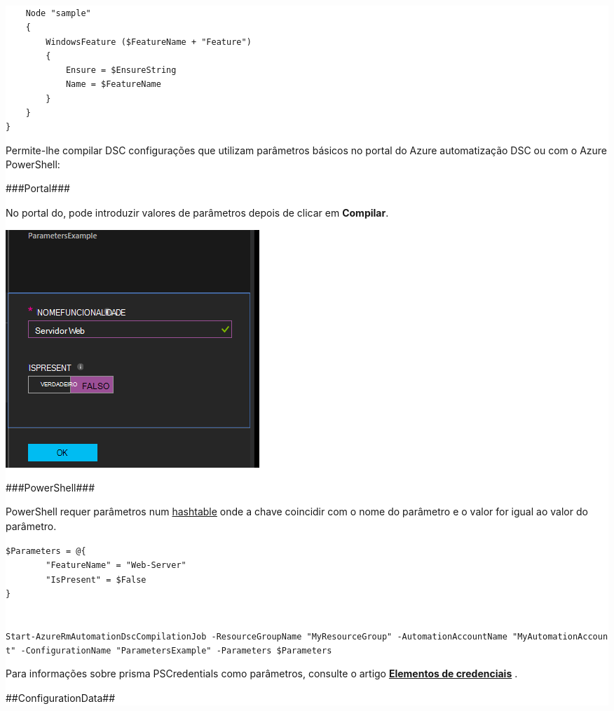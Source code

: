         Node "sample"
        {
            WindowsFeature ($FeatureName + "Feature")
            {
                Ensure = $EnsureString
                Name = $FeatureName
            }
        }
    }

Permite-lhe compilar DSC configurações que utilizam parâmetros básicos no portal do Azure automatização DSC ou com o Azure PowerShell:

###<a name="portal"></a>Portal###

No portal do, pode introduzir valores de parâmetros depois de clicar em **Compilar**.

![texto alternativo](./media/automation-dsc-compile/DSC_compiling_1.png)

###<a name="powershell"></a>PowerShell###

PowerShell requer parâmetros num [hashtable](http://technet.microsoft.com/library/hh847780.aspx) onde a chave coincidir com o nome do parâmetro e o valor for igual ao valor do parâmetro.

    $Parameters = @{
            "FeatureName" = "Web-Server"
            "IsPresent" = $False
    }
    
    
    Start-AzureRmAutomationDscCompilationJob -ResourceGroupName "MyResourceGroup" -AutomationAccountName "MyAutomationAccount" -ConfigurationName "ParametersExample" -Parameters $Parameters 
    

Para informações sobre prisma PSCredentials como parâmetros, consulte o artigo <a href="#credential-assets">**Elementos de credenciais**</a> .

##<a name="configurationdata"></a>ConfigurationData##
